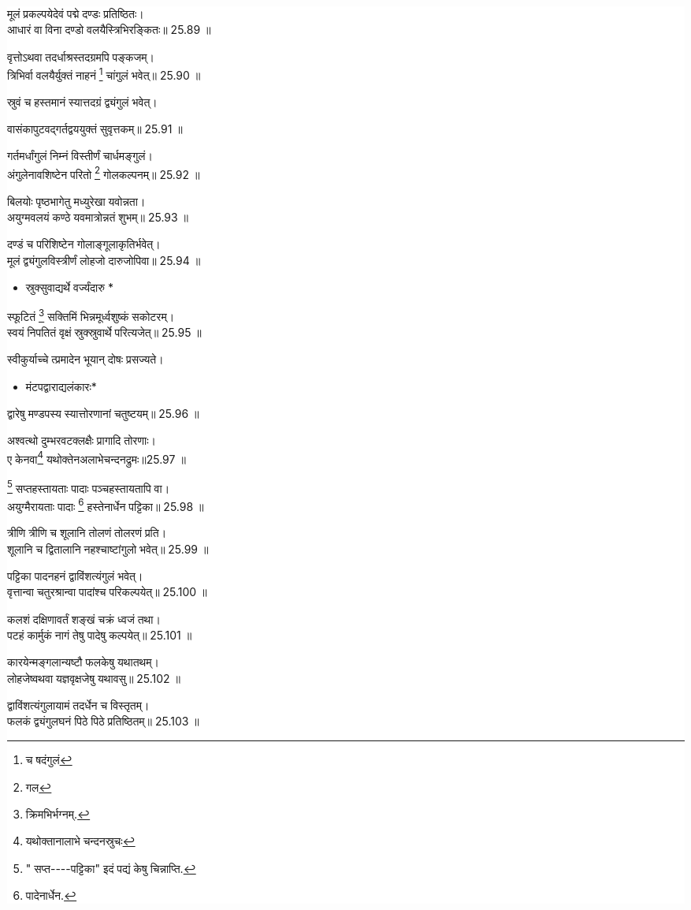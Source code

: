
[^43]: इष्टेनो.


मूलं प्रकल्पयेदेवं पद्मे दण्डः प्रतिष्ठितः।  
आधारं वा विना दण्डो वलयैस्त्रिभिरङ्कितः॥ 25.89 ॥

वृत्तोऽथवा तदर्धाश्रस्तदग्रमपि पङ्कजम्।  
त्रिभिर्वा वलयैर्युक्तं नाहनं [^44] चांगुलं भवेत्॥ 25.90 ॥

स्रुवं च हस्तमानं स्यात्तदग्रं द्व्यंगुलं भवेत्।  

[^44]: च षदंगुलं


वासंकापुटवद्गर्तद्वययुक्तं सुवृत्तकम्॥ 25.91 ॥

गर्तमर्धांगुलं निम्नं विस्तीर्णं चार्धमङ्गुलं।  
अंगुलेनावशिष्टेन परितो [^45] गोलकल्पनम्॥ 25.92 ॥


[^45]: गल


बिलयोः पृष्ठभागेतु मध्युरेखा यवोन्नता।  
अयुग्मवलयं कण्ठे यवमात्रोन्नतं शुभम्॥ 25.93 ॥

दण्डं च परिशिष्टेन गोलाङ्गूलाकृतिर्भवेत्।  
मूलं द्व्यंगुलविस्त्रीर्णं लोहजो दारुजोपिवा॥ 25.94 ॥

* स्रुक्सुवाद्यर्थे वर्ज्यंदारु *

स्फूटितं [^46] सक्तिमिं भिन्नमूर्ध्वशुष्कं सकोटरम्।  
स्वयं निपतितं वृक्षं स्रुक्स्रुवार्थे परित्यजेत्॥ 25.95 ॥


[^46]: क्रिमभिर्भग्नम्.


स्वीकुर्याच्चे त्प्रमादेन भूयान् दोषः प्रसज्यते।  
* मंटपद्वाराद्यलंकारः*

द्वारेषु मण्‍डपस्य स्यात्तोरणानां चतुष्टयम्॥ 25.96 ॥

अश्वत्थो दुम्भरवटक्लक्षैः प्रागादि तोरणाः।  
ए केनवा[^47] यथोक्तेनअलाभेचन्दनद्रुमः॥25.97 ॥


[^47]: यथोक्तानालाभे चन्दनस्रुचः


[^48] सप्तहस्तायताः पादाः पञ्चहस्तायतापि वा।  
अयुग्मैरायताः पादाः [^49] हस्तेनार्धेन पट्टिका॥ 25.98 ॥


[^48]: " सप्त----पट्टिका" इदं पद्यं केषु चिन्नाप्ति.

[^49]: पादेनार्धेन.


त्रीणि त्रीणि च शूलानि तोलणं तोलरणं प्रति।  
शूलानि च द्वितालानि नहश्चाष्टांगुलो भवेत्॥ 25.99 ॥

पट्टिका पादनहनं द्वाविंशत्यंगुलं भवेत्।  
वृत्तान्वा चतुरश्रान्वा पादांश्च परिकल्पयेत्॥ 25.100 ॥

कलशं दक्षिणावर्तं शङ्खं चक्रं ध्वजं तथा।  
पटहं कार्मुकं नागं तेषु पादेषु कल्पयेत्॥ 25.101 ॥

कारयेन्मङ्गलान्यष्टौ फलकेषु यथातथम्।  
लोहजेष्वथवा यज्ञवृक्षजेषु यथावसु॥ 25.102 ॥

द्वाविंशत्यंगुलायामं तदर्धेन च विस्तृतम्।  
फलकं द्व्यंगुलघनं पिठे पिठे प्रतिष्ठितम्॥ 25.103 ॥


[^1]: जघन्ये वायुने.
[^2]: नार्कसौराश्च.
[^3]: न प्रशस्तानि पद्मज.
[^4]: अष्टास्वभिमते देशे दिषु मण्‍डपकल्पनं
[^5]: समुच्छ्रया.
[^6]: "कुण्डस्य" इति पद्यं क्वचिन्न.
[^7]: आन्त्या
[^8]: "अङ्गुलैः---वद्भवेत्" इति पद्यं केषु चिन्नास्ति.
[^9]: कल्प्यैवम्.
[^10]: मेबलाद्यपि
[^11]: कर्तास्य त्वरितो
[^12]: कुण्डमध्ये तु संस्थाप्यभ्रामयेत्.
[^13]: पातं तु.
[^14]: सर्व.
[^15]: भागान्तम्
[^16]: पुरस्कृतम्.
[^17]: सप्तादशा.
[^18]: सूत्रयेदष्टदिक्सूत्रं
[^19]: " पूर्वोकै----तदेवतु" इदं पद्यं क्वचिन्नस्ति
[^20]: " पूर्व----प्रकल्पयेत्" इदमर्धं केषु चिन्नदृश्यते.
[^21]: तस्समम्
[^22]: सज्यंषट्त्रिंशदंगुलं
[^23]: पञ्चत्रिंशाङ्गुलं
[^24]: विन्यसेत्.
[^25]: समं कार्यम्.
[^26]: चतुष्कुंडप्रकल्पने
[^27]: प्राग्भवेत्कमलम्
[^28]: मरुतो दिशि.
[^29]: क्लप्तिस्तिर्यग्निषमवृत्तिषु.
[^30]: च तच्छापम्.
[^31]: योनि
[^32]: कुर्यादष्टौ.
[^33]: चत्वारि.
[^34]: वा भवेत्.
[^35]: मपरं
[^36]: दिकम्
[^37]: स्वर्णादि
[^38]: त्यजेदन्य.
[^39]: विहिते.
[^40]: निकेतनम्.
[^41]: शङ्खाश्चतुर्षु कोणेषु.
[^42]: चतुरश्रं प्रकल्पयेत्.
[^50]: पादेनार्धेन.
[^51]: फलके विविधा तत्र श्रीलत्साद्यष्टकं लिखेत्
[^52]: विधौ तत्र
[^53]: वृक्षं च फीठं
[^54]: नुधाकुम्भं
[^55]: चन्दनादीनि च द्यव्याण्यन्यानि.